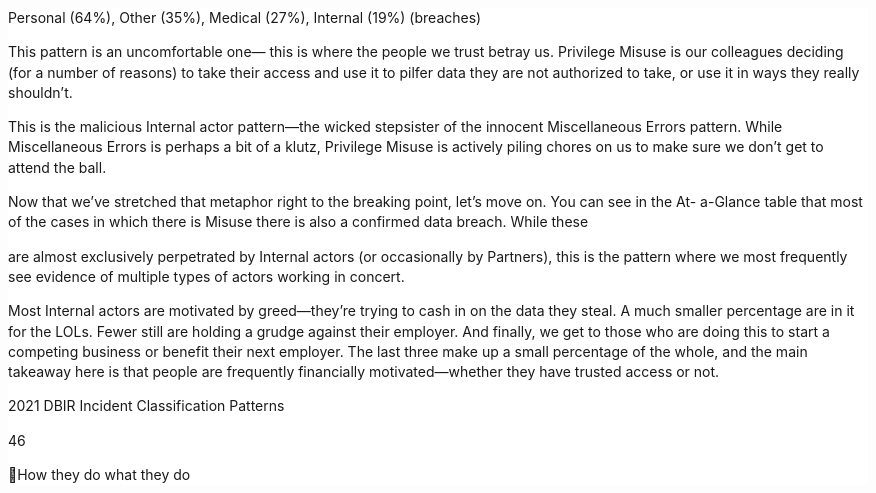 Personal (64%), Other 
(35%), Medical (27%), 
Internal (19%) 
(breaches)

This pattern is an uncomfortable one—
this is where the people we trust betray 
us. Privilege Misuse is our colleagues 
deciding (for a number of reasons) to 
take their access and use it to pilfer 
data they are not authorized to take, 
or use it in ways they really shouldn’t.

This is the malicious Internal actor 
pattern—the wicked stepsister of the 
innocent Miscellaneous Errors pattern. 
While Miscellaneous Errors is perhaps 
a bit of a klutz, Privilege Misuse is 
actively piling chores on us to make 
sure we don’t get to attend the ball. 

Now that we’ve stretched that 
metaphor right to the breaking point, 
let’s move on. You can see in the At\-
a\-Glance table that most of the cases 
in which there is Misuse there is also 
a confirmed data breach. While these 

are almost exclusively perpetrated 
by Internal actors (or occasionally by 
Partners), this is the pattern where 
we most frequently see evidence of 
multiple types of actors working in 
concert. 

Most Internal actors are motivated 
by greed—they’re trying to cash in on 
the data they steal. A much smaller 
percentage are in it for the LOLs. 
Fewer still are holding a grudge 
against their employer. And finally, 
we get to those who are doing this to 
start a competing business or benefit 
their next employer. The last three 
make up a small percentage of the 
whole, and the main takeaway here is 
that people are frequently financially 
motivated—whether they have trusted 
access or not.

2021 DBIR Incident Classification Patterns

46

How they do 
what they do
